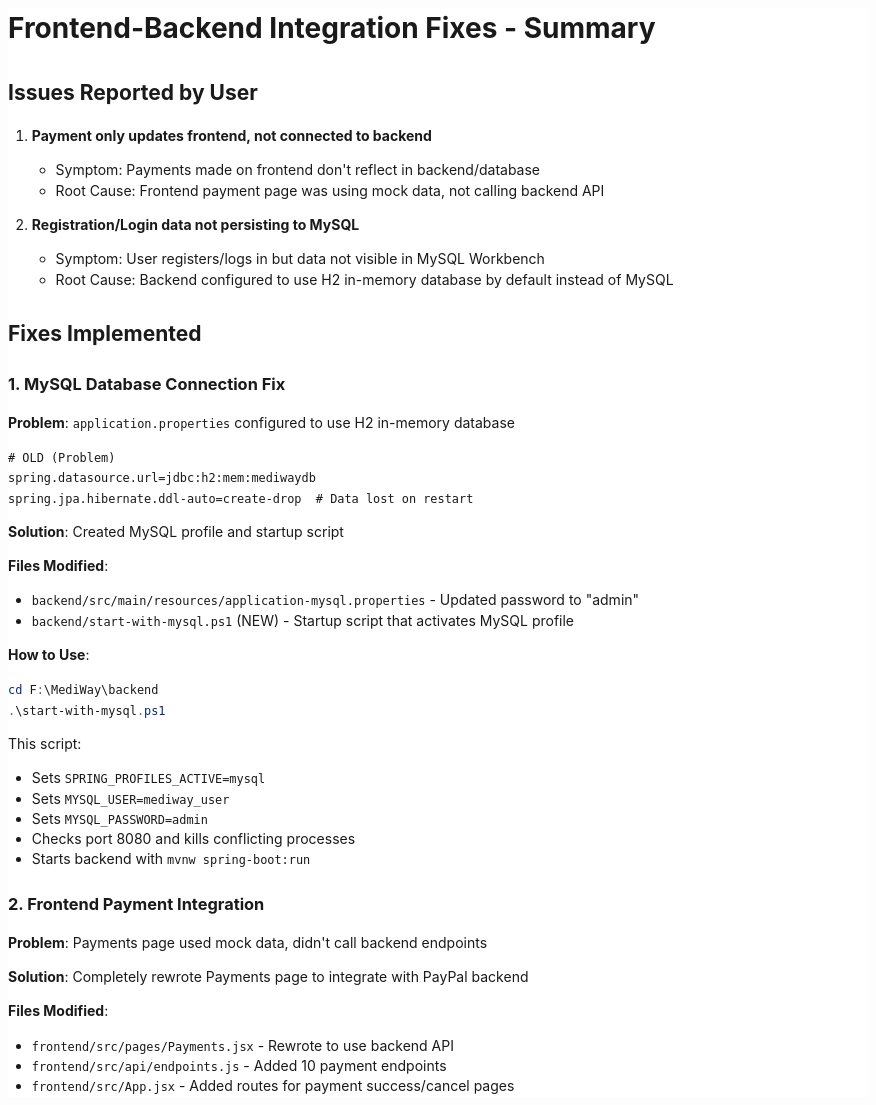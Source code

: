 # Frontend-Backend Integration Fixes - Summary

## Issues Reported by User

1. **Payment only updates frontend, not connected to backend**
   - Symptom: Payments made on frontend don't reflect in backend/database
   - Root Cause: Frontend payment page was using mock data, not calling backend API

2. **Registration/Login data not persisting to MySQL**
   - Symptom: User registers/logs in but data not visible in MySQL Workbench
   - Root Cause: Backend configured to use H2 in-memory database by default instead of MySQL

## Fixes Implemented

### 1. MySQL Database Connection Fix

**Problem**: `application.properties` configured to use H2 in-memory database
```properties
# OLD (Problem)
spring.datasource.url=jdbc:h2:mem:mediwaydb
spring.jpa.hibernate.ddl-auto=create-drop  # Data lost on restart
```

**Solution**: Created MySQL profile and startup script

**Files Modified**:
- `backend/src/main/resources/application-mysql.properties` - Updated password to "admin"
- `backend/start-with-mysql.ps1` (NEW) - Startup script that activates MySQL profile

**How to Use**:
```powershell
cd F:\MediWay\backend
.\start-with-mysql.ps1
```

This script:
- Sets `SPRING_PROFILES_ACTIVE=mysql`
- Sets `MYSQL_USER=mediway_user`
- Sets `MYSQL_PASSWORD=admin`
- Checks port 8080 and kills conflicting processes
- Starts backend with `mvnw spring-boot:run`

### 2. Frontend Payment Integration

**Problem**: Payments page used mock data, didn't call backend endpoints

**Solution**: Completely rewrote Payments page to integrate with PayPal backend

**Files Modified**:
- `frontend/src/pages/Payments.jsx` - Rewrote to use backend API
- `frontend/src/api/endpoints.js` - Added 10 payment endpoints
- `frontend/src/App.jsx` - Added routes for payment success/cancel pages
